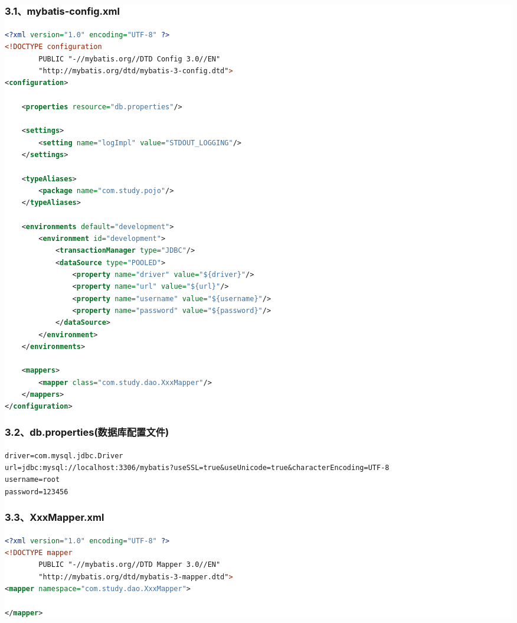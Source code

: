 ### 3.1、mybatis-config.xml

```xml
<?xml version="1.0" encoding="UTF-8" ?>
<!DOCTYPE configuration
        PUBLIC "-//mybatis.org//DTD Config 3.0//EN"
        "http://mybatis.org/dtd/mybatis-3-config.dtd">
<configuration>
    
    <properties resource="db.properties"/>
    
    <settings>
        <setting name="logImpl" value="STDOUT_LOGGING"/>
    </settings>

    <typeAliases>
        <package name="com.study.pojo"/>
    </typeAliases>

    <environments default="development">
        <environment id="development">
            <transactionManager type="JDBC"/>
            <dataSource type="POOLED">
                <property name="driver" value="${driver}"/>
                <property name="url" value="${url}"/>
                <property name="username" value="${username}"/>
                <property name="password" value="${password}"/>
            </dataSource>
        </environment>
    </environments>
    
    <mappers>
        <mapper class="com.study.dao.XxxMapper"/>
    </mappers>
</configuration>
```

### 3.2、db.properties(数据库配置文件)

```properties
driver=com.mysql.jdbc.Driver
url=jdbc:mysql://localhost:3306/mybatis?useSSL=true&useUnicode=true&characterEncoding=UTF-8
username=root 
password=123456
```

### 3.3、XxxMapper.xml

```xml
<?xml version="1.0" encoding="UTF-8" ?>
<!DOCTYPE mapper
        PUBLIC "-//mybatis.org//DTD Mapper 3.0//EN"
        "http://mybatis.org/dtd/mybatis-3-mapper.dtd">
<mapper namespace="com.study.dao.XxxMapper">

</mapper>
```
